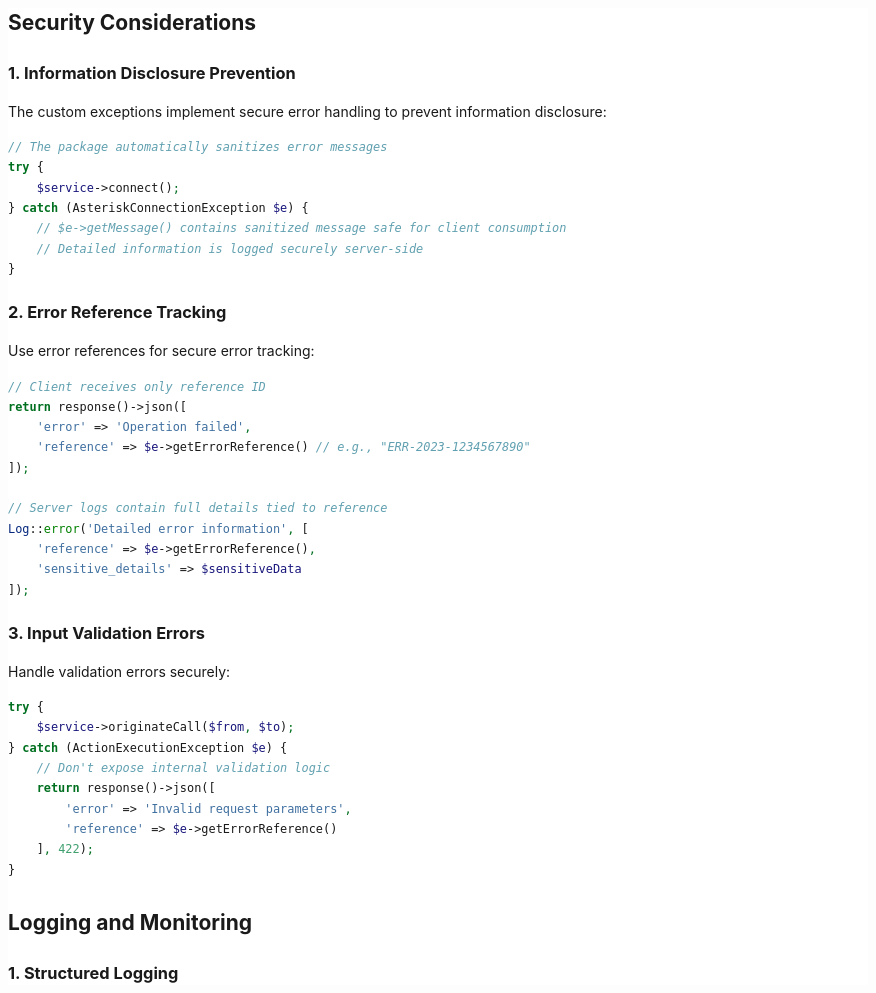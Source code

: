 ## Security Considerations

### 1. Information Disclosure Prevention

The custom exceptions implement secure error handling to prevent information disclosure:

```php
// The package automatically sanitizes error messages
try {
    $service->connect();
} catch (AsteriskConnectionException $e) {
    // $e->getMessage() contains sanitized message safe for client consumption
    // Detailed information is logged securely server-side
}
```

### 2. Error Reference Tracking

Use error references for secure error tracking:

```php
// Client receives only reference ID
return response()->json([
    'error' => 'Operation failed',
    'reference' => $e->getErrorReference() // e.g., "ERR-2023-1234567890"
]);

// Server logs contain full details tied to reference
Log::error('Detailed error information', [
    'reference' => $e->getErrorReference(),
    'sensitive_details' => $sensitiveData
]);
```

### 3. Input Validation Errors

Handle validation errors securely:

```php
try {
    $service->originateCall($from, $to);
} catch (ActionExecutionException $e) {
    // Don't expose internal validation logic
    return response()->json([
        'error' => 'Invalid request parameters',
        'reference' => $e->getErrorReference()
    ], 422);
}
```

## Logging and Monitoring

### 1. Structured Logging
